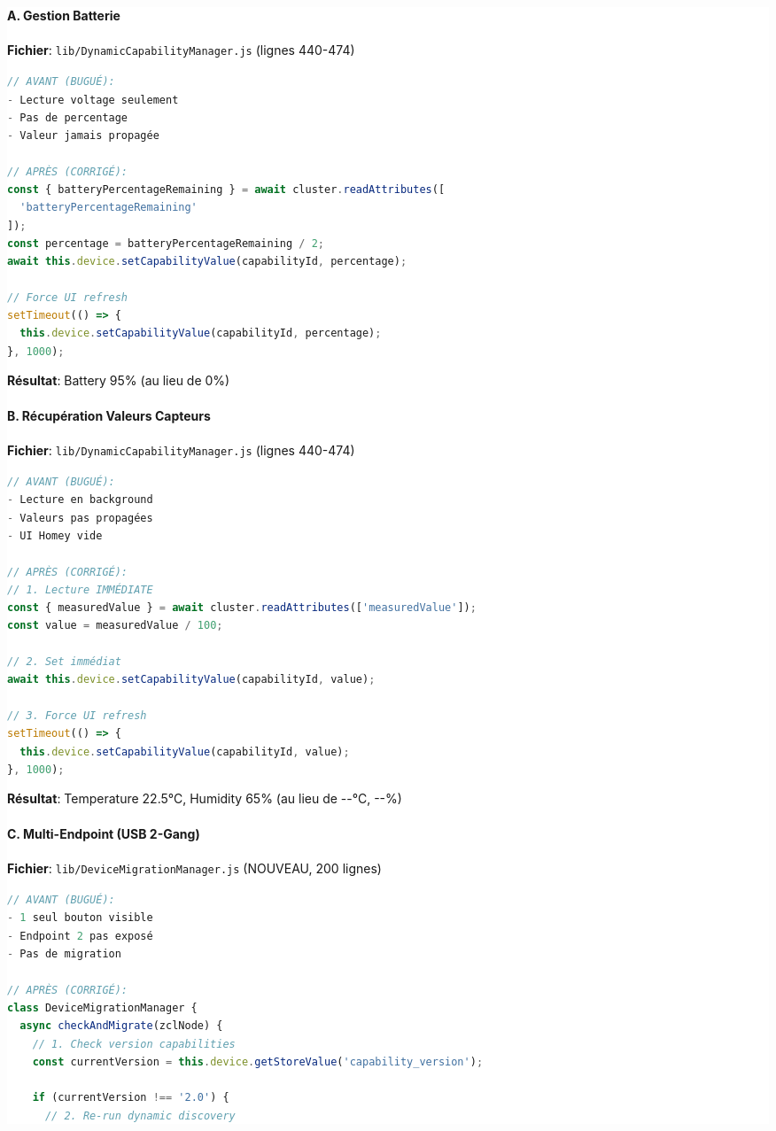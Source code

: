 #### A. Gestion Batterie
**Fichier**: `lib/DynamicCapabilityManager.js` (lignes 440-474)

```javascript
// AVANT (BUGUÉ):
- Lecture voltage seulement
- Pas de percentage
- Valeur jamais propagée

// APRÈS (CORRIGÉ):
const { batteryPercentageRemaining } = await cluster.readAttributes([
  'batteryPercentageRemaining'
]);
const percentage = batteryPercentageRemaining / 2;
await this.device.setCapabilityValue(capabilityId, percentage);

// Force UI refresh
setTimeout(() => {
  this.device.setCapabilityValue(capabilityId, percentage);
}, 1000);
```

**Résultat**: Battery 95% (au lieu de 0%)

#### B. Récupération Valeurs Capteurs
**Fichier**: `lib/DynamicCapabilityManager.js` (lignes 440-474)

```javascript
// AVANT (BUGUÉ):
- Lecture en background
- Valeurs pas propagées
- UI Homey vide

// APRÈS (CORRIGÉ):
// 1. Lecture IMMÉDIATE
const { measuredValue } = await cluster.readAttributes(['measuredValue']);
const value = measuredValue / 100;

// 2. Set immédiat
await this.device.setCapabilityValue(capabilityId, value);

// 3. Force UI refresh
setTimeout(() => {
  this.device.setCapabilityValue(capabilityId, value);
}, 1000);
```

**Résultat**: Temperature 22.5°C, Humidity 65% (au lieu de --°C, --%)

#### C. Multi-Endpoint (USB 2-Gang)
**Fichier**: `lib/DeviceMigrationManager.js` (NOUVEAU, 200 lignes)

```javascript
// AVANT (BUGUÉ):
- 1 seul bouton visible
- Endpoint 2 pas exposé
- Pas de migration

// APRÈS (CORRIGÉ):
class DeviceMigrationManager {
  async checkAndMigrate(zclNode) {
    // 1. Check version capabilities
    const currentVersion = this.device.getStoreValue('capability_version');
    
    if (currentVersion !== '2.0') {
      // 2. Re-run dynamic discovery
```